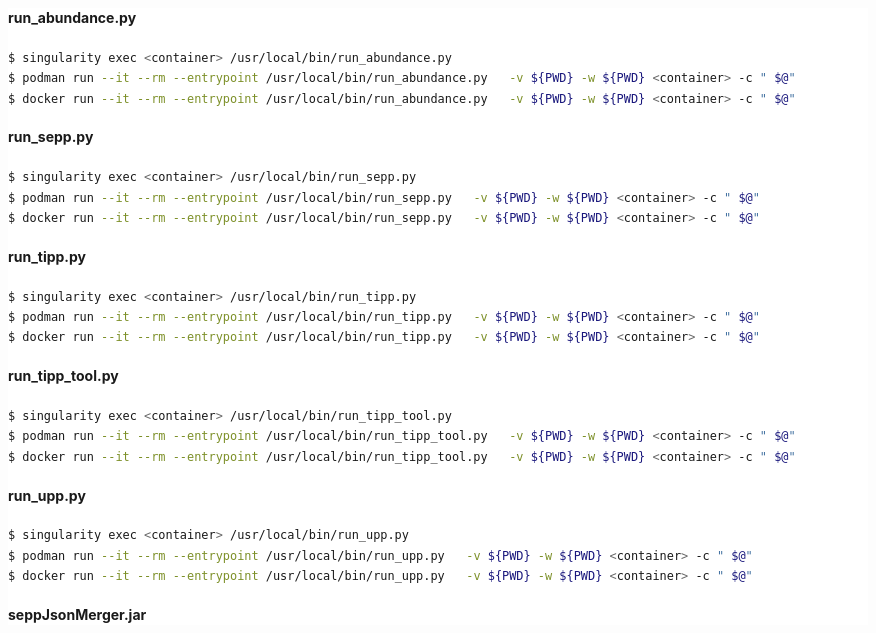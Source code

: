
#### run_abundance.py

```bash
$ singularity exec <container> /usr/local/bin/run_abundance.py
$ podman run --it --rm --entrypoint /usr/local/bin/run_abundance.py   -v ${PWD} -w ${PWD} <container> -c " $@"
$ docker run --it --rm --entrypoint /usr/local/bin/run_abundance.py   -v ${PWD} -w ${PWD} <container> -c " $@"
```


#### run_sepp.py

```bash
$ singularity exec <container> /usr/local/bin/run_sepp.py
$ podman run --it --rm --entrypoint /usr/local/bin/run_sepp.py   -v ${PWD} -w ${PWD} <container> -c " $@"
$ docker run --it --rm --entrypoint /usr/local/bin/run_sepp.py   -v ${PWD} -w ${PWD} <container> -c " $@"
```


#### run_tipp.py

```bash
$ singularity exec <container> /usr/local/bin/run_tipp.py
$ podman run --it --rm --entrypoint /usr/local/bin/run_tipp.py   -v ${PWD} -w ${PWD} <container> -c " $@"
$ docker run --it --rm --entrypoint /usr/local/bin/run_tipp.py   -v ${PWD} -w ${PWD} <container> -c " $@"
```


#### run_tipp_tool.py

```bash
$ singularity exec <container> /usr/local/bin/run_tipp_tool.py
$ podman run --it --rm --entrypoint /usr/local/bin/run_tipp_tool.py   -v ${PWD} -w ${PWD} <container> -c " $@"
$ docker run --it --rm --entrypoint /usr/local/bin/run_tipp_tool.py   -v ${PWD} -w ${PWD} <container> -c " $@"
```


#### run_upp.py

```bash
$ singularity exec <container> /usr/local/bin/run_upp.py
$ podman run --it --rm --entrypoint /usr/local/bin/run_upp.py   -v ${PWD} -w ${PWD} <container> -c " $@"
$ docker run --it --rm --entrypoint /usr/local/bin/run_upp.py   -v ${PWD} -w ${PWD} <container> -c " $@"
```


#### seppJsonMerger.jar
